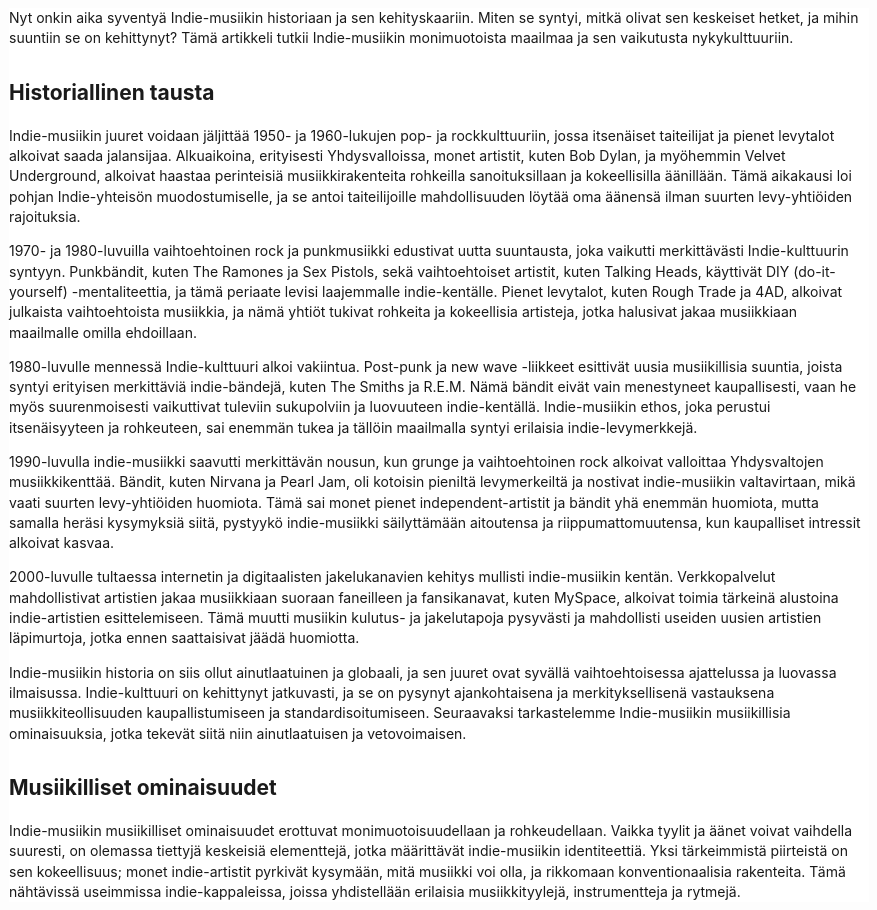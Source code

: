 Nyt onkin aika syventyä Indie-musiikin historiaan ja sen kehityskaariin. Miten se syntyi, mitkä olivat sen keskeiset hetket, ja mihin suuntiin se on kehittynyt? Tämä artikkeli tutkii Indie-musiikin monimuotoista maailmaa ja sen vaikutusta nykykulttuuriin.


## Historiallinen tausta


Indie-musiikin juuret voidaan jäljittää 1950- ja 1960-lukujen pop- ja rockkulttuuriin, jossa itsenäiset taiteilijat ja pienet levytalot alkoivat saada jalansijaa. Alkuaikoina, erityisesti Yhdysvalloissa, monet artistit, kuten Bob Dylan, ja myöhemmin Velvet Underground, alkoivat haastaa perinteisiä musiikkirakenteita rohkeilla sanoituksillaan ja kokeellisilla äänillään. Tämä aikakausi loi pohjan Indie-yhteisön muodostumiselle, ja se antoi taiteilijoille mahdollisuuden löytää oma äänensä ilman suurten levy-yhtiöiden rajoituksia.

1970- ja 1980-luvuilla vaihtoehtoinen rock ja punkmusiikki edustivat uutta suuntausta, joka vaikutti merkittävästi Indie-kulttuurin syntyyn. Punkbändit, kuten The Ramones ja Sex Pistols, sekä vaihtoehtoiset artistit, kuten Talking Heads, käyttivät DIY (do-it-yourself) -mentaliteettia, ja tämä periaate levisi laajemmalle indie-kentälle. Pienet levytalot, kuten Rough Trade ja 4AD, alkoivat julkaista vaihtoehtoista musiikkia, ja nämä yhtiöt tukivat rohkeita ja kokeellisia artisteja, jotka halusivat jakaa musiikkiaan maailmalle omilla ehdoillaan.

1980-luvulle mennessä Indie-kulttuuri alkoi vakiintua. Post-punk ja new wave -liikkeet esittivät uusia musiikillisia suuntia, joista syntyi erityisen merkittäviä indie-bändejä, kuten The Smiths ja R.E.M. Nämä bändit eivät vain menestyneet kaupallisesti, vaan he myös suurenmoisesti vaikuttivat tuleviin sukupolviin ja luovuuteen indie-kentällä. Indie-musiikin ethos, joka perustui itsenäisyyteen ja rohkeuteen, sai enemmän tukea ja tällöin maailmalla syntyi erilaisia indie-levymerkkejä.

1990-luvulla indie-musiikki saavutti merkittävän nousun, kun grunge ja vaihtoehtoinen rock alkoivat valloittaa Yhdysvaltojen musiikkikenttää. Bändit, kuten Nirvana ja Pearl Jam, oli kotoisin pieniltä levymerkeiltä ja nostivat indie-musiikin valtavirtaan, mikä vaati suurten levy-yhtiöiden huomiota. Tämä sai monet pienet independent-artistit ja bändit yhä enemmän huomiota, mutta samalla heräsi kysymyksiä siitä, pystyykö indie-musiikki säilyttämään aitoutensa ja riippumattomuutensa, kun kaupalliset intressit alkoivat kasvaa.

2000-luvulle tultaessa internetin ja digitaalisten jakelukanavien kehitys mullisti indie-musiikin kentän. Verkkopalvelut mahdollistivat artistien jakaa musiikkiaan suoraan faneilleen ja fansikanavat, kuten MySpace, alkoivat toimia tärkeinä alustoina indie-artistien esittelemiseen. Tämä muutti musiikin kulutus- ja jakelutapoja pysyvästi ja mahdollisti useiden uusien artistien läpimurtoja, jotka ennen saattaisivat jäädä huomiotta.

Indie-musiikin historia on siis ollut ainutlaatuinen ja globaali, ja sen juuret ovat syvällä vaihtoehtoisessa ajattelussa ja luovassa ilmaisussa. Indie-kulttuuri on kehittynyt jatkuvasti, ja se on pysynyt ajankohtaisena ja merkityksellisenä vastauksena musiikkiteollisuuden kaupallistumiseen ja standardisoitumiseen. Seuraavaksi tarkastelemme Indie-musiikin musiikillisia ominaisuuksia, jotka tekevät siitä niin ainutlaatuisen ja vetovoimaisen. 


## Musiikilliset ominaisuudet


Indie-musiikin musiikilliset ominaisuudet erottuvat monimuotoisuudellaan ja rohkeudellaan. Vaikka tyylit ja äänet voivat vaihdella suuresti, on olemassa tiettyjä keskeisiä elementtejä, jotka määrittävät indie-musiikin identiteettiä. Yksi tärkeimmistä piirteistä on sen kokeellisuus; monet indie-artistit pyrkivät kysymään, mitä musiikki voi olla, ja rikkomaan konventionaalisia rakenteita. Tämä nähtävissä useimmissa indie-kappaleissa, joissa yhdistellään erilaisia musiikkityylejä, instrumentteja ja rytmejä.
